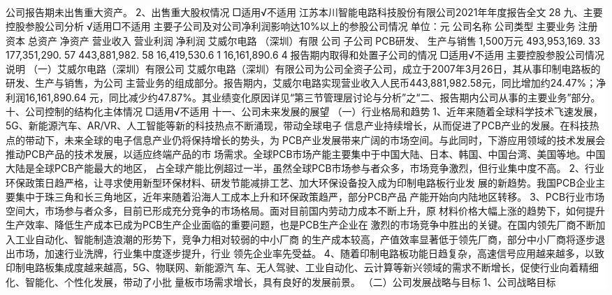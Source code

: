 公司报告期未出售重大资产。
2、出售重大股权情况
□适用√不适用
江苏本川智能电路科技股份有限公司2021年年度报告全文
28
九、主要控股参股公司分析
√适用□不适用
主要子公司及对公司净利润影响达10%以上的参股公司情况
单位：元
公司名称
公司类型
主要业务
注册资本
总资产
净资产
营业收入
营业利润
净利润
艾威尔电路
（深圳）有限
公司
子公司
PCB研发、
生产与销售
1,500万元
493,953,169.
33
177,351,290.
57
443,881,982.
58
16,419,530.6
1
16,161,890.6
4
报告期内取得和处置子公司的情况
□适用√不适用
主要控股参股公司情况说明
（一）艾威尔电路（深圳）有限公司
艾威尔电路（深圳）有限公司为公司全资子公司，成立于2007年3月26日，其从事印制电路板的研发、生产与销售，为公司
主营业务的组成部分。报告期内，艾威尔电路实现营业收入人民币443,881,982.58元，同比增加约24.47%；净利润16,161,890.64
元，同比减少约47.87%。其业绩变化原因详见“第三节管理层讨论与分析”之“二、报告期内公司从事的主要业务”部分。
十、公司控制的结构化主体情况
□适用√不适用
十一、公司未来发展的展望
（一）行业格局和趋势
1、近年来随着全球科学技术飞速发展，5G、新能源汽车、AR/VR、人工智能等新的科技热点不断涌现，带动全球电子
信息产业持续增长，从而促进了PCB产业的发展。在科技热点的带动下，未来全球的电子信息产业仍将保持增长的势头，为
PCB产业发展带来广阔的市场空间。与此同时，下游应用领域的技术发展会推动PCB产品的技术发展，以适应终端产品的市
场需求。全球PCB市场产能主要集中于中国大陆、日本、韩国、中国台湾、美国等地。中国大陆是全球PCB产能最大的地区，
占全球产能比例超过一半，虽然全球PCB市场参与者众多，市场竞争激烈，但行业集中度不高。
2、行业环保政策日趋严格，让寻求使用新型环保材料、研发节能减排工艺、加大环保设备投入成为印制电路板行业发
展的新趋势。我国PCB企业主要集中于珠三角和长三角地区，近年来随着沿海人工成本上升和环保政策趋严，部分PCB产品
产能开始向内陆地区转移。
3、PCB行业市场空间大，市场参与者众多，目前已形成充分竞争的市场格局。面对目前国内劳动力成本不断上升，原
材料价格大幅上涨的趋势下，如何提升生产效率、降低生产成本已成为PCB生产企业面临的重要问题，也是PCB生产企业在
激烈的市场竞争中胜出的关键。在国内领先厂商不断加入工业自动化、智能制造浪潮的形势下，竞争力相对较弱的中小厂商
的生产成本较高，产值效率显著低于领先厂商，部分中小厂商将逐步退出市场，加速行业洗牌，行业集中度逐步提升，行业
领先企业率先受益。
4、随着印制电路板功能日趋复杂，高速信号应用越来越多，以致印制电路板集成度越来越高，5G、物联网、新能源汽
车、无人驾驶、工业自动化、云计算等新兴领域的需求不断增长，促使行业向着精细化、智能化、个性化发展，带动了小批
量板市场需求增长，具有良好的发展前景。
（二）公司发展战略与目标
1、公司战略目标
